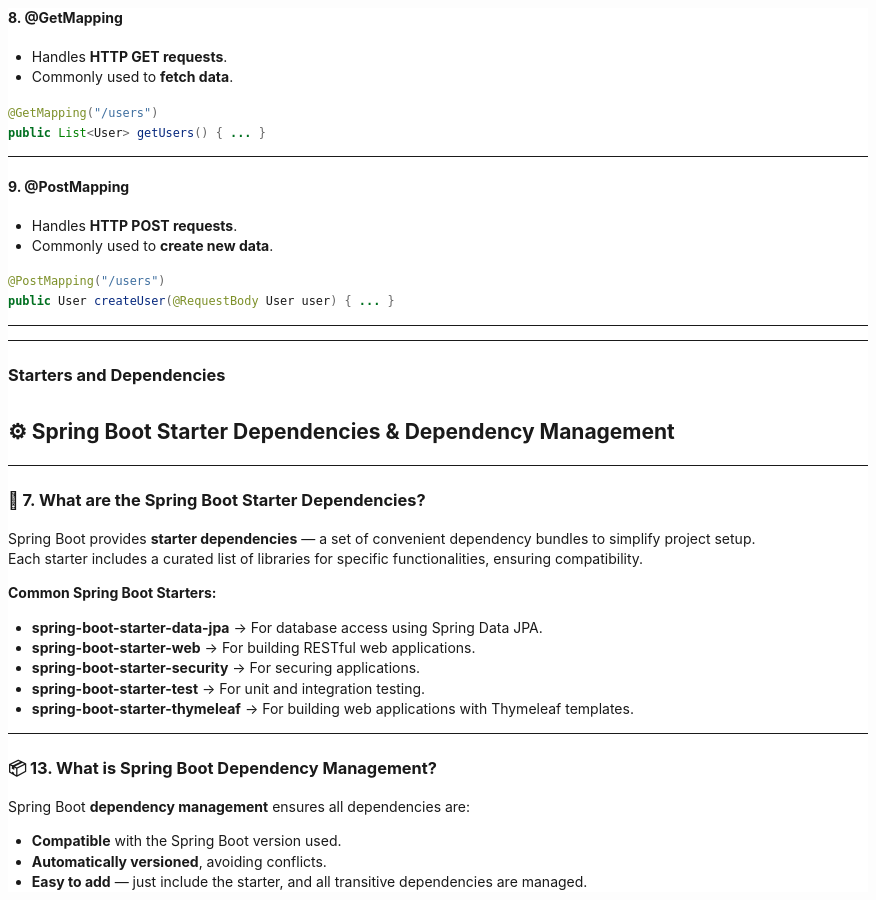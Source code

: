 
#### 8. **@GetMapping**
- Handles **HTTP GET requests**.
- Commonly used to **fetch data**.

```java
@GetMapping("/users")
public List<User> getUsers() { ... }
```

---

#### 9. **@PostMapping**
- Handles **HTTP POST requests**.
- Commonly used to **create new data**.

```java
@PostMapping("/users")
public User createUser(@RequestBody User user) { ... }
```

---
---

### Starters and Dependencies

## ⚙️ Spring Boot Starter Dependencies & Dependency Management

---

### 🧩 7. What are the Spring Boot Starter Dependencies?

Spring Boot provides **starter dependencies** — a set of convenient dependency bundles to simplify project setup.  
Each starter includes a curated list of libraries for specific functionalities, ensuring compatibility.

**Common Spring Boot Starters:**
- **spring-boot-starter-data-jpa** → For database access using Spring Data JPA.
- **spring-boot-starter-web** → For building RESTful web applications.
- **spring-boot-starter-security** → For securing applications.
- **spring-boot-starter-test** → For unit and integration testing.
- **spring-boot-starter-thymeleaf** → For building web applications with Thymeleaf templates.

---

### 📦 13. What is Spring Boot Dependency Management?

Spring Boot **dependency management** ensures all dependencies are:
- **Compatible** with the Spring Boot version used.
- **Automatically versioned**, avoiding conflicts.
- **Easy to add** — just include the starter, and all transitive dependencies are managed.
